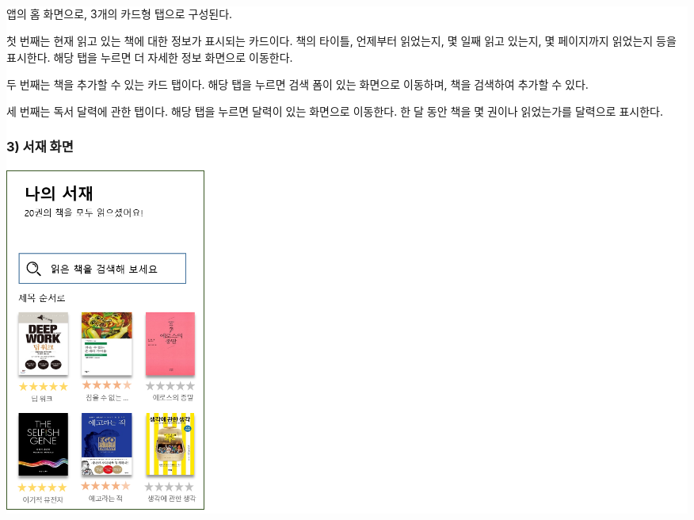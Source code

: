 앱의 홈 화면으로, 3개의 카드형 탭으로 구성된다.

첫 번째는 현재 읽고 있는 책에 대한 정보가 표시되는 카드이다. 책의 타이틀, 언제부터 읽었는지, 몇 일째 읽고 있는지, 몇 페이지까지 읽었는지 등을 표시한다. 해당 탭을 누르면 더 자세한 정보 화면으로 이동한다.

두 번째는 책을 추가할 수 있는 카드 탭이다. 해당 탭을 누르면 검색 폼이 있는 화면으로 이동하며, 책을 검색하여 추가할 수 있다.

세 번째는 독서 달력에 관한 탭이다. 해당 탭을 누르면 달력이 있는 화면으로 이동한다. 한 달 동안 책을 몇 권이나 읽었는가를 달력으로 표시한다.

### 3) 서재 화면

<img style="width: 250px; margin-left: 0;" src="https://github.com/gitul0515/gitul0515.github.io/blob/main/_posts/image/bookrest/1_7.png?raw=true" alt="서재 화면">
